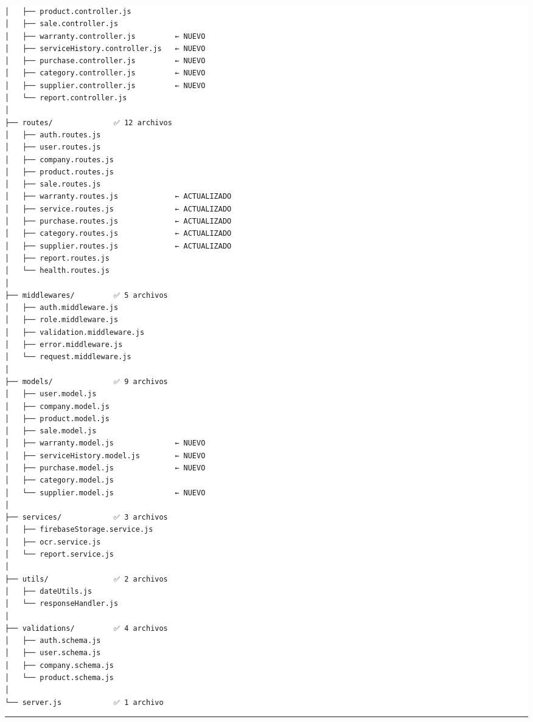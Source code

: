 ```
│   ├── product.controller.js
│   ├── sale.controller.js
│   ├── warranty.controller.js         ← NUEVO
│   ├── serviceHistory.controller.js   ← NUEVO
│   ├── purchase.controller.js         ← NUEVO
│   ├── category.controller.js         ← NUEVO
│   ├── supplier.controller.js         ← NUEVO
│   └── report.controller.js
│
├── routes/              ✅ 12 archivos
│   ├── auth.routes.js
│   ├── user.routes.js
│   ├── company.routes.js
│   ├── product.routes.js
│   ├── sale.routes.js
│   ├── warranty.routes.js             ← ACTUALIZADO
│   ├── service.routes.js              ← ACTUALIZADO
│   ├── purchase.routes.js             ← ACTUALIZADO
│   ├── category.routes.js             ← ACTUALIZADO
│   ├── supplier.routes.js             ← ACTUALIZADO
│   ├── report.routes.js
│   └── health.routes.js
│
├── middlewares/         ✅ 5 archivos
│   ├── auth.middleware.js
│   ├── role.middleware.js
│   ├── validation.middleware.js
│   ├── error.middleware.js
│   └── request.middleware.js
│
├── models/              ✅ 9 archivos
│   ├── user.model.js
│   ├── company.model.js
│   ├── product.model.js
│   ├── sale.model.js
│   ├── warranty.model.js              ← NUEVO
│   ├── serviceHistory.model.js        ← NUEVO
│   ├── purchase.model.js              ← NUEVO
│   ├── category.model.js
│   └── supplier.model.js              ← NUEVO
│
├── services/            ✅ 3 archivos
│   ├── firebaseStorage.service.js
│   ├── ocr.service.js
│   └── report.service.js
│
├── utils/               ✅ 2 archivos
│   ├── dateUtils.js
│   └── responseHandler.js
│
├── validations/         ✅ 4 archivos
│   ├── auth.schema.js
│   ├── user.schema.js
│   ├── company.schema.js
│   └── product.schema.js
│
└── server.js            ✅ 1 archivo
```

---